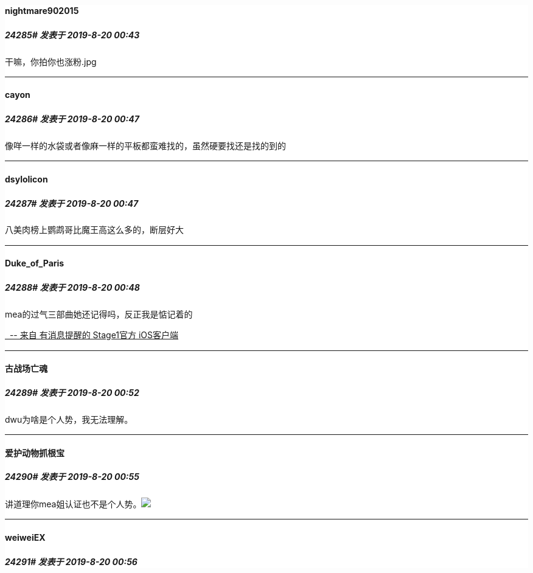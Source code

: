 ####  nightmare902015  
##### 24285#       发表于 2019-8-20 00:43


干嘛，你拍你也涨粉.jpg


*****

####  cayon  
##### 24286#       发表于 2019-8-20 00:47


像咩一样的水袋或者像麻一样的平板都蛮难找的，虽然硬要找还是找的到的


*****

####  dsylolicon  
##### 24287#       发表于 2019-8-20 00:47


八美肉榜上鹦鹉哥比魔王高这么多的，断层好大


*****

####  Duke_of_Paris  
##### 24288#       发表于 2019-8-20 00:48


mea的过气三部曲她还记得吗，反正我是惦记着的

[  -- 来自 有消息提醒的 Stage1官方 iOS客户端](https://itunes.apple.com/fi/app/saraba1st/id1221237470?mt=8)


*****

####  古战场亡魂  
##### 24289#       发表于 2019-8-20 00:52


dwu为啥是个人势，我无法理解。


*****

####  爱护动物抓根宝  
##### 24290#       发表于 2019-8-20 00:55


讲道理你mea姐认证也不是个人势。<img src="https://static.saraba1st.com/image/smiley/face2017/067.png" referrerpolicy="no-referrer">


*****

####  weiweiEX  
##### 24291#       发表于 2019-8-20 00:56
